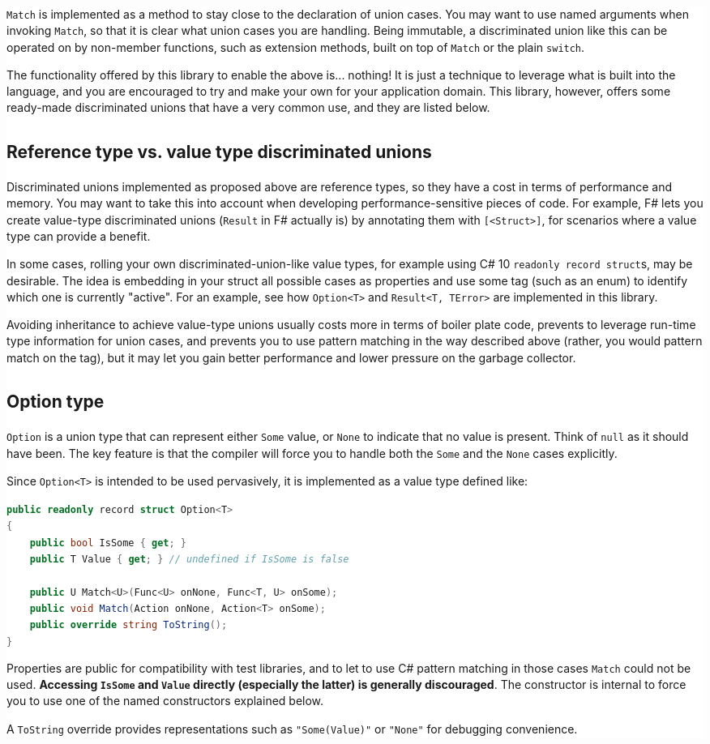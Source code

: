 `Match` is implemented as a method to stay close to the declaration of union cases. You may want to use named arguments when invoking `Match`, so that it is clear what union cases you are handling. Being immutable, a discriminated union like this can be operated on by non-member functions, such as extension methods, built on top of `Match` or the plain `switch`.

The functionality offered by this library to enable the above is... nothing! It is just a technique to leverage what is built into the language, and you are encouraged to try and make your own for your application domain. This library, however, offers some ready-made discriminated unions that have a very common use, and they are listed below.

## Reference type vs. value type discriminated unions

Discriminated unions implemented as proposed above are reference types, so they have a cost in terms of performance and memory. You may want to take this into account when developing performance-sensitive pieces of code. For example, F# lets you create value-type discriminated unions (`Result` in F# actually is) by annotating them with `[<Struct>]`, for scenarios where a value type can provide a benefit.

In some cases, rolling your own discriminated-union-like value types, for example using C# 10 `readonly record struct`s, may be desirable. The idea is embedding in your struct all possible cases as properties and use some tag (such as an enum) to identify which one is currently "active". For an example, see how `Option<T>` and `Result<T, TError>` are implemented in this library.

Avoiding inheritance to achieve value-type unions usually costs more in terms of boiler plate code, prevents to leverage run-time type information for union cases, and prevents you to use pattern matching in the way described above (rather, you would pattern match on the tag), but it may let you gain better performance and lower pressure on the garbage collector.

## Option type

`Option` is a union type that can represent either `Some` value, or `None` to indicate that no value is present. Think of `null` as it should have been. The key feature is that the compiler will force you to handle both the `Some` and the `None` cases explicitly.

Since `Option<T>` is intended to be used pervasively, it is implemented as a value type defined like:

```csharp
public readonly record struct Option<T>
{
    public bool IsSome { get; }
    public T Value { get; } // undefined if IsSome is false

    public U Match<U>(Func<U> onNone, Func<T, U> onSome);
    public void Match(Action onNone, Action<T> onSome);
    public override string ToString();
}
```
Properties are public for compatibility with test libraries, and to let to use C# pattern matching in those cases `Match` could not be used. **Accessing `IsSome` and `Value` directly (especially the latter) is generally discouraged**. The constructor is internal to force you to use one of the named constructors explained below.

A `ToString` override provides representations such as `"Some(Value)"` or `"None"` for debugging convenience.
